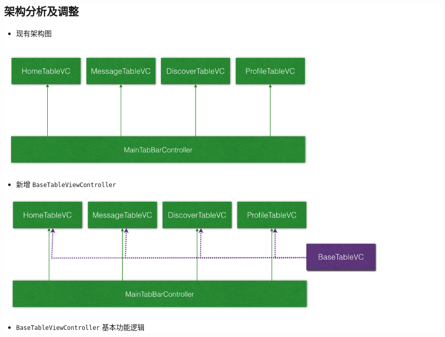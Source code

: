 ## 架构分析及调整

* 现有架构图

<img src="/images/未登录界面截图/现有架构图.png" width="603" height="243" />

* 新增 `BaseTableViewController`

<img src="/images/未登录界面截图/新增BassTableVC.png" width="743" height="228" />

* `BaseTableViewController` 基本功能逻辑
